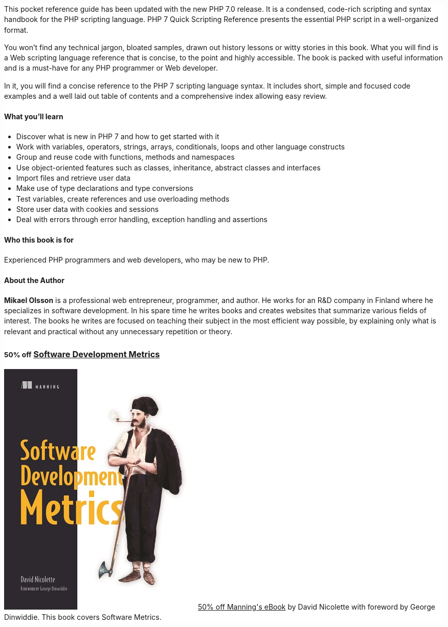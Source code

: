 This pocket reference guide has been updated with the new PHP 7.0 release. It is a condensed, code-rich scripting and syntax handbook for the PHP scripting language. PHP 7 Quick Scripting Reference presents the essential PHP script in a well-organized format.

You won’t find any technical jargon, bloated samples, drawn out history lessons or witty stories in this book. What you will find is a Web scripting language reference that is concise, to the point and highly accessible. The book is packed with useful information and is a must-have for any PHP programmer or Web developer.

In it, you will find a concise reference to the PHP 7 scripting language syntax. It includes short, simple and focused code examples and a well laid out table of contents and a comprehensive index allowing easy review.

#### What you’ll learn
* Discover what is new in PHP 7 and how to get started with it
* Work with variables, operators, strings, arrays, conditionals, loops and other language constructs
* Group and reuse code with functions, methods and namespaces
* Use object-oriented features such as classes, inheritance, abstract classes and interfaces
* Import files and retrieve user data
* Make use of type declarations and type conversions
* Test variables, create references and use overloading methods
* Store user data with cookies and sessions
* Deal with errors through error handling, exception handling and assertions

#### Who this book is for
Experienced PHP programmers and web developers, who may be new to PHP.

#### About the Author
**Mikael Olsson** is a professional web entrepreneur, programmer, and author. He works for an R&D company in Finland where he specializes in software development. In his spare time he writes books and creates websites that summarize various fields of interest. The books he writes are focused on teaching their subject in the most efficient way possible, by explaining only what is relevant and practical without any unnecessary repetition or theory.

### <a name="manning-daily-1"></a><small>50% off</small> [Software Development Metrics](https://www.manning.com/dotd) 
[![Software Development Metrics](/assets/img/learning/manning/software-development-metrics.jpg)](https://www.manning.com/dotd)
[50% off Manning's eBook](https://www.manning.com/dotd) by David Nicolette with foreword by George Dinwiddie. This book covers Software Metrics.
